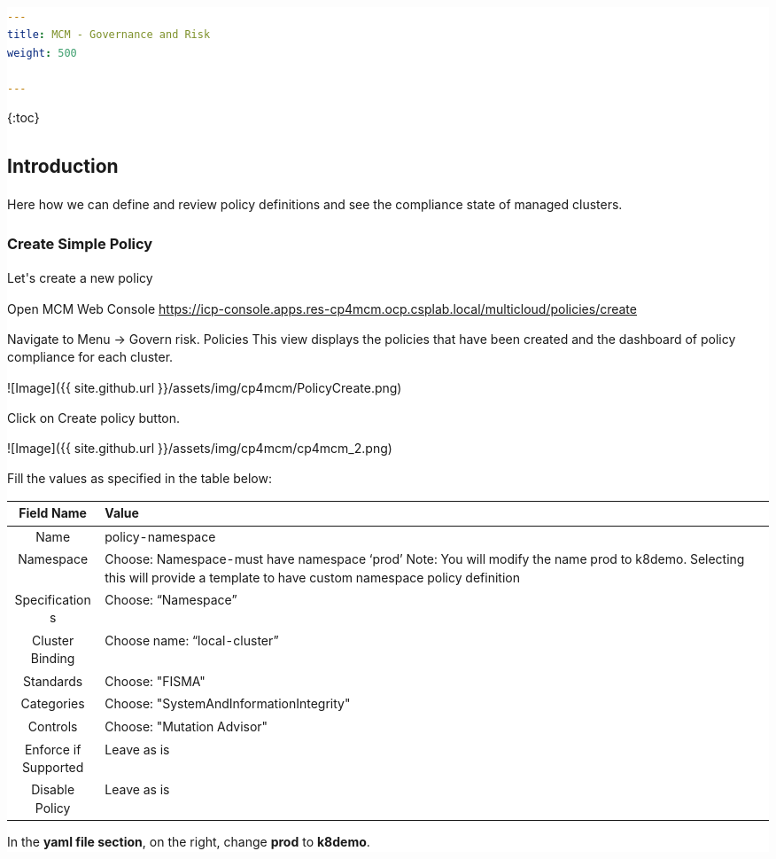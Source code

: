 ```yaml
---
title: MCM - Governance and Risk
weight: 500

---
```


{:toc}


## Introduction

Here how we can define and review policy definitions and see the compliance state of managed clusters.

### Create Simple Policy

Let's create a new policy

Open MCM Web Console https://icp-console.apps.res-cp4mcm.ocp.csplab.local/multicloud/policies/create

Navigate to Menu -> Govern risk.  Policies This view displays the policies that have been created and the dashboard of policy compliance for each cluster.

   ![Image]({{ site.github.url }}/assets/img/cp4mcm/PolicyCreate.png)

Click on Create policy button.

   ![Image]({{ site.github.url }}/assets/img/cp4mcm/cp4mcm_2.png)

Fill the values as specified in the table below:

|      Field Name      | Value                                                        |
| :------------------: | :----------------------------------------------------------- |
|         Name         | policy-namespace                                             |
|      Namespace       | Choose: Namespace-must have namespace ‘prod’ Note: You will modify the name prod to k8demo. Selecting this will provide a template to have custom namespace policy definition |
|    Specifications    | Choose: “Namespace”                                          |
|   Cluster Binding    | Choose name: “local-cluster”                                 |
|      Standards       | Choose: "FISMA"                                              |
|      Categories      | Choose: "SystemAndInformationIntegrity"                      |
|       Controls       | Choose: "Mutation Advisor"                                   |
| Enforce if Supported | Leave as is                                                  |
|    Disable Policy    | Leave as is                                                  |

In the **yaml file section**, on the right, change **prod** to **k8demo**.
